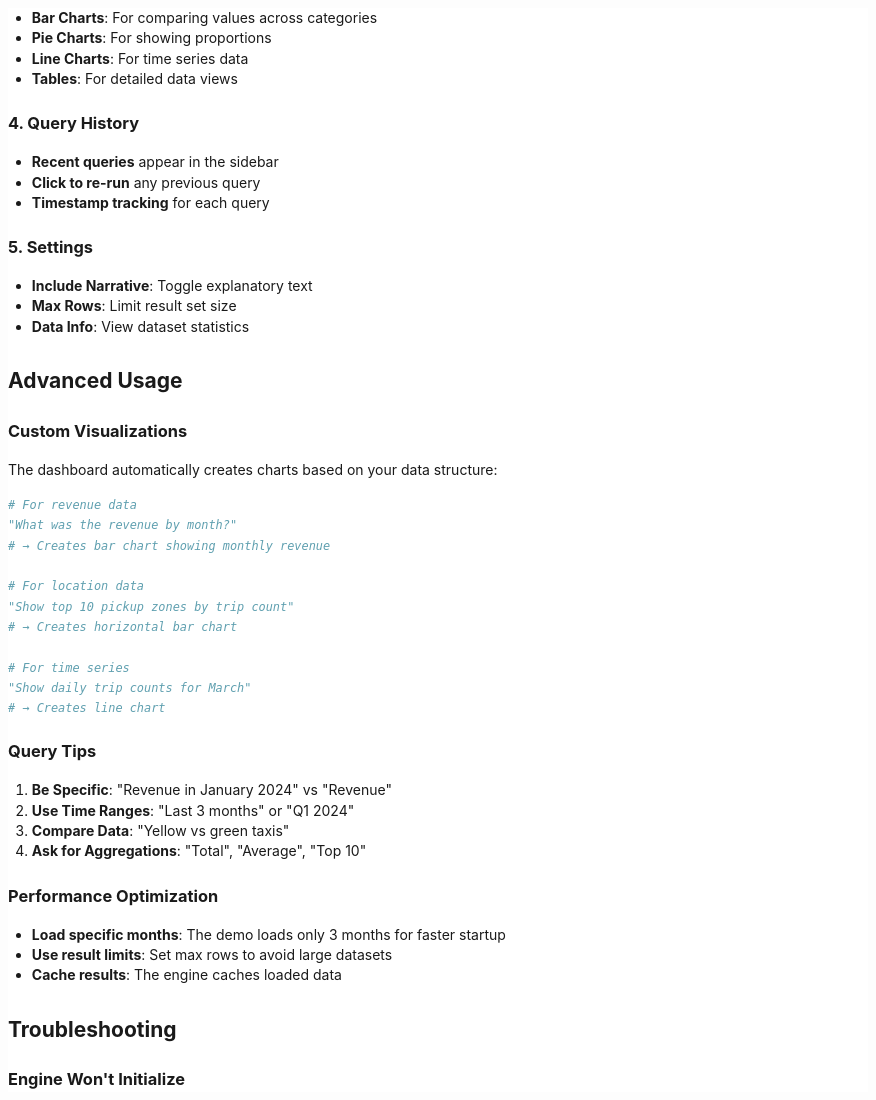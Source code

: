 - **Bar Charts**: For comparing values across categories
- **Pie Charts**: For showing proportions
- **Line Charts**: For time series data
- **Tables**: For detailed data views

### 4. Query History
- **Recent queries** appear in the sidebar
- **Click to re-run** any previous query
- **Timestamp tracking** for each query

### 5. Settings
- **Include Narrative**: Toggle explanatory text
- **Max Rows**: Limit result set size
- **Data Info**: View dataset statistics

## Advanced Usage

### Custom Visualizations

The dashboard automatically creates charts based on your data structure:

```python
# For revenue data
"What was the revenue by month?"
# → Creates bar chart showing monthly revenue

# For location data  
"Show top 10 pickup zones by trip count"
# → Creates horizontal bar chart

# For time series
"Show daily trip counts for March"
# → Creates line chart
```

### Query Tips

1. **Be Specific**: "Revenue in January 2024" vs "Revenue"
2. **Use Time Ranges**: "Last 3 months" or "Q1 2024"
3. **Compare Data**: "Yellow vs green taxis"
4. **Ask for Aggregations**: "Total", "Average", "Top 10"

### Performance Optimization

- **Load specific months**: The demo loads only 3 months for faster startup
- **Use result limits**: Set max rows to avoid large datasets
- **Cache results**: The engine caches loaded data

## Troubleshooting

### Engine Won't Initialize

